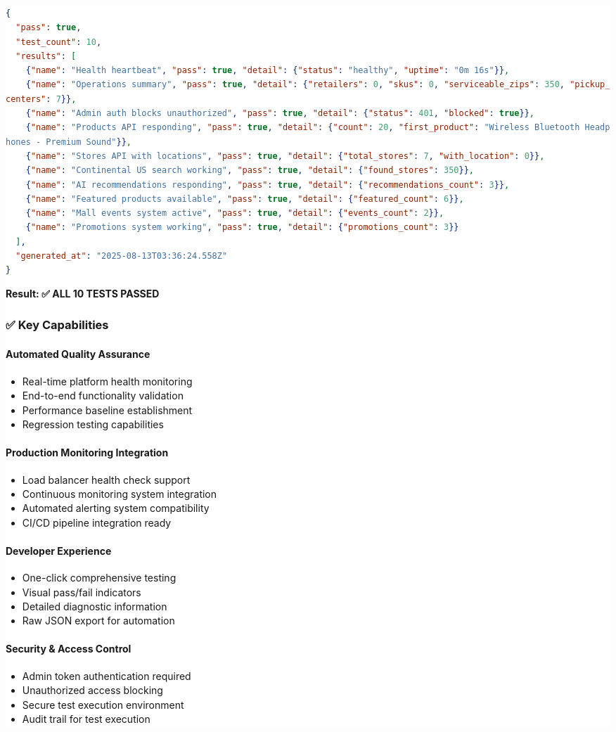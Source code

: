 ```json
{
  "pass": true,
  "test_count": 10,
  "results": [
    {"name": "Health heartbeat", "pass": true, "detail": {"status": "healthy", "uptime": "0m 16s"}},
    {"name": "Operations summary", "pass": true, "detail": {"retailers": 0, "skus": 0, "serviceable_zips": 350, "pickup_centers": 7}},
    {"name": "Admin auth blocks unauthorized", "pass": true, "detail": {"status": 401, "blocked": true}},
    {"name": "Products API responding", "pass": true, "detail": {"count": 20, "first_product": "Wireless Bluetooth Headphones - Premium Sound"}},
    {"name": "Stores API with locations", "pass": true, "detail": {"total_stores": 7, "with_location": 0}},
    {"name": "Continental US search working", "pass": true, "detail": {"found_stores": 350}},
    {"name": "AI recommendations responding", "pass": true, "detail": {"recommendations_count": 3}},
    {"name": "Featured products available", "pass": true, "detail": {"featured_count": 6}},
    {"name": "Mall events system active", "pass": true, "detail": {"events_count": 2}},
    {"name": "Promotions system working", "pass": true, "detail": {"promotions_count": 3}}
  ],
  "generated_at": "2025-08-13T03:36:24.558Z"
}
```

**Result: ✅ ALL 10 TESTS PASSED**

### ✅ Key Capabilities

#### **Automated Quality Assurance**
- Real-time platform health monitoring
- End-to-end functionality validation
- Performance baseline establishment
- Regression testing capabilities

#### **Production Monitoring Integration**
- Load balancer health check support
- Continuous monitoring system integration
- Automated alerting system compatibility
- CI/CD pipeline integration ready

#### **Developer Experience**
- One-click comprehensive testing
- Visual pass/fail indicators
- Detailed diagnostic information
- Raw JSON export for automation

#### **Security & Access Control**
- Admin token authentication required
- Unauthorized access blocking
- Secure test execution environment
- Audit trail for test execution
